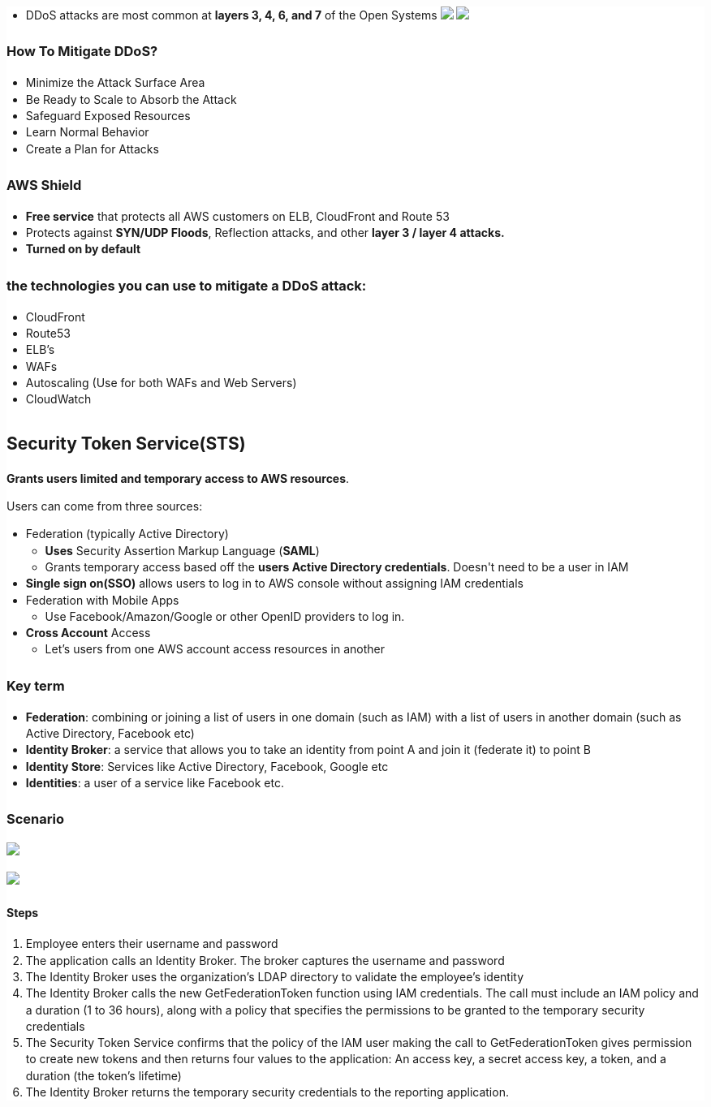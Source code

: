 - DDoS attacks are most common at **layers 3, 4, 6, and 7** of the Open Systems
![](https://i.imgur.com/nWlOBMp.png)
![](https://i.imgur.com/akpBWAS.png)

### How To Mitigate DDoS?
- Minimize the Attack Surface Area
- Be Ready to Scale to Absorb the Attack
- Safeguard Exposed Resources
- Learn Normal Behavior
- Create a Plan for Attacks

### AWS Shield
- **Free service** that protects all AWS customers on ELB, CloudFront and Route 53
- Protects against **SYN/UDP Floods**, Reflection attacks, and other **layer 3 / layer 4 attacks.**
- **Turned on by default**
### the technologies you can use to mitigate a DDoS attack:
- CloudFront
- Route53
- ELB’s
- WAFs
- Autoscaling (Use for both WAFs and Web Servers)
- CloudWatch
## Security Token Service(STS)
**Grants users limited and temporary access to AWS resources**. 

Users can come from three sources:
- Federation (typically Active Directory)
	- **Uses** Security Assertion Markup Language (**SAML**)
	- Grants temporary access based off the **users Active Directory credentials**. Doesn't need to be a user in IAM
- **Single sign on(SSO)** allows users to log in to AWS console without assigning IAM credentials
- Federation with Mobile Apps
    - Use Facebook/Amazon/Google or other OpenID providers to log in.
- **Cross Account** Access
    - Let’s users from one AWS account access resources in another

### Key term
- **Federation**: combining or joining a list of users in one domain (such as IAM) with a list of users in another domain (such as Active Directory, Facebook etc)
- **Identity Broker**: a service that allows you to take an identity from point A and join it (federate it) to point B
- **Identity Store**: Services like Active Directory, Facebook, Google etc
- **Identities**: a user of a service like Facebook etc.
### Scenario
![](https://i.imgur.com/MxomaZy.png)

![](https://i.imgur.com/phYnM64.png)
#### Steps
1. Employee enters their username and password
2. The application calls an Identity Broker. The broker captures the username and password
3. The Identity Broker uses the organization’s LDAP directory to validate the employee’s identity
4. The Identity Broker calls the new GetFederationToken function using IAM credentials. The call must include an IAM policy and a duration (1 to 36 hours), along with a policy that specifies the permissions to be granted to the temporary security credentials
5. The Security Token Service confirms that the policy of the IAM user making the call to GetFederationToken gives permission to create new tokens and then returns four values to the application: An access key, a secret access key, a token, and a duration (the token’s lifetime)
6. The Identity Broker returns the temporary security credentials to the reporting application.
